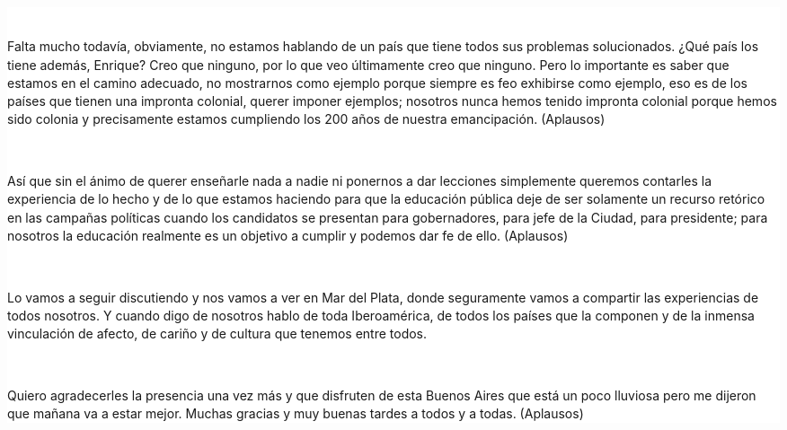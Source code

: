  

Falta mucho todavía, obviamente, no estamos hablando de un país que
tiene todos sus problemas solucionados. ¿Qué país los tiene además,
Enrique? Creo que ninguno, por lo que veo últimamente creo que ninguno.
Pero lo importante es saber que estamos en el camino adecuado, no
mostrarnos como ejemplo porque siempre es feo exhibirse como ejemplo,
eso es de los países que tienen una impronta colonial, querer imponer
ejemplos; nosotros nunca hemos tenido impronta colonial porque hemos
sido colonia y precisamente estamos cumpliendo los 200 años de nuestra
emancipación. (Aplausos)

 

Así que sin el ánimo de querer enseñarle nada a nadie ni ponernos a dar
lecciones simplemente queremos contarles la experiencia de lo hecho y de
lo que estamos haciendo para que la educación pública deje de ser
solamente un recurso retórico en las campañas políticas cuando los
candidatos se presentan para gobernadores, para jefe de la Ciudad, para
presidente; para nosotros la educación realmente es un objetivo a
cumplir y podemos dar fe de ello. (Aplausos)

 

Lo vamos a seguir discutiendo y nos vamos a ver en Mar del Plata, donde
seguramente vamos a compartir las experiencias de todos nosotros. Y
cuando digo de nosotros hablo de toda Iberoamérica, de todos los países
que la componen y de la inmensa vinculación de afecto, de cariño y de
cultura que tenemos entre todos.

 

Quiero agradecerles la presencia una vez más y que disfruten de esta
Buenos Aires que está un poco lluviosa pero me dijeron que mañana va a
estar mejor. Muchas gracias y muy buenas tardes a todos y a todas.
(Aplausos)
